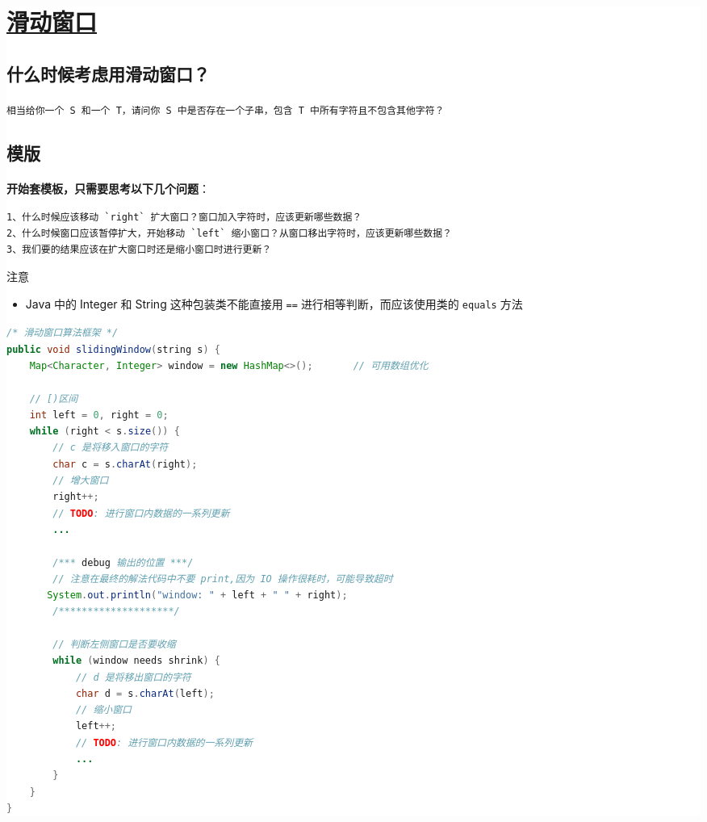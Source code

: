 # [滑动窗口](https://labuladong.github.io/algo/di-ling-zh-bfe1b/wo-xie-le--f02cd/)

## 什么时候考虑用滑动窗口？

```
相当给你一个 S 和一个 T，请问你 S 中是否存在一个子串，包含 T 中所有字符且不包含其他字符？
```



## 模版

**开始套模板，只需要思考以下几个问题**：

```
1、什么时候应该移动 `right` 扩大窗口？窗口加入字符时，应该更新哪些数据？
2、什么时候窗口应该暂停扩大，开始移动 `left` 缩小窗口？从窗口移出字符时，应该更新哪些数据？
3、我们要的结果应该在扩大窗口时还是缩小窗口时进行更新？
```

注意

-   Java 中的 Integer 和 String 这种包装类不能直接用 `==` 进行相等判断，而应该使用类的 `equals` 方法

```java
/* 滑动窗口算法框架 */
public void slidingWindow(string s) {
    Map<Character, Integer> window = new HashMap<>();		// 可用数组优化
    
  	// [)区间
    int left = 0, right = 0;
    while (right < s.size()) {
        // c 是将移入窗口的字符
        char c = s.charAt(right);
        // 增大窗口
        right++;
        // TODO: 进行窗口内数据的一系列更新
        ...

        /*** debug 输出的位置 ***/
        // 注意在最终的解法代码中不要 print,因为 IO 操作很耗时，可能导致超时
       System.out.println("window: " + left + " " + right);
        /********************/
        
        // 判断左侧窗口是否要收缩
        while (window needs shrink) {
            // d 是将移出窗口的字符
            char d = s.charAt(left);
            // 缩小窗口
            left++;
            // TODO: 进行窗口内数据的一系列更新
            ...
        }
    }
}
```
